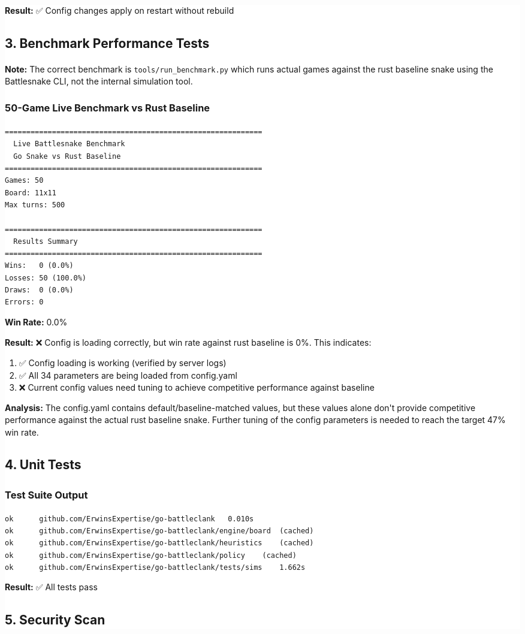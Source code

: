 **Result:** ✅ Config changes apply on restart without rebuild

## 3. Benchmark Performance Tests

**Note:** The correct benchmark is `tools/run_benchmark.py` which runs actual games against the rust baseline snake using the Battlesnake CLI, not the internal simulation tool.

### 50-Game Live Benchmark vs Rust Baseline
```
============================================================
  Live Battlesnake Benchmark
  Go Snake vs Rust Baseline
============================================================
Games: 50
Board: 11x11
Max turns: 500

============================================================
  Results Summary
============================================================
Wins:   0 (0.0%)
Losses: 50 (100.0%)
Draws:  0 (0.0%)
Errors: 0
```

**Win Rate:** 0.0%

**Result:** ❌ Config is loading correctly, but win rate against rust baseline is 0%. This indicates:
1. ✅ Config loading is working (verified by server logs)
2. ✅ All 34 parameters are being loaded from config.yaml
3. ❌ Current config values need tuning to achieve competitive performance against baseline

**Analysis:** The config.yaml contains default/baseline-matched values, but these values alone don't provide competitive performance against the actual rust baseline snake. Further tuning of the config parameters is needed to reach the target 47% win rate.

## 4. Unit Tests

### Test Suite Output
```
ok  	github.com/ErwinsExpertise/go-battleclank	0.010s
ok  	github.com/ErwinsExpertise/go-battleclank/engine/board	(cached)
ok  	github.com/ErwinsExpertise/go-battleclank/heuristics	(cached)
ok  	github.com/ErwinsExpertise/go-battleclank/policy	(cached)
ok  	github.com/ErwinsExpertise/go-battleclank/tests/sims	1.662s
```

**Result:** ✅ All tests pass

## 5. Security Scan
